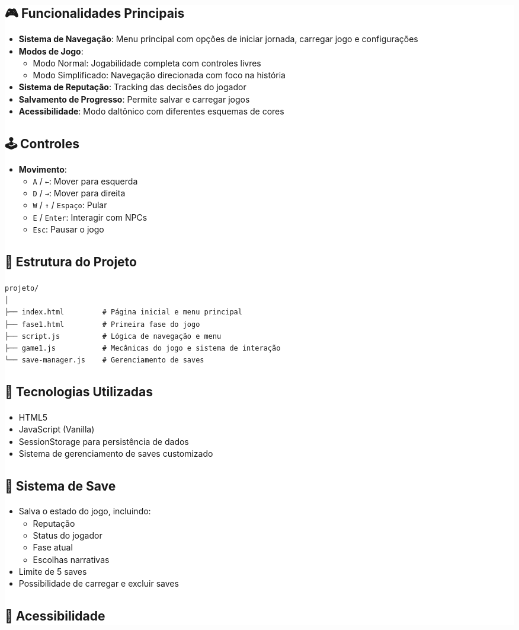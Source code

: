 ## 🎮 Funcionalidades Principais

- **Sistema de Navegação**: Menu principal com opções de iniciar jornada, carregar jogo e configurações
- **Modos de Jogo**: 
  - Modo Normal: Jogabilidade completa com controles livres
  - Modo Simplificado: Navegação direcionada com foco na história
- **Sistema de Reputação**: Tracking das decisões do jogador
- **Salvamento de Progresso**: Permite salvar e carregar jogos
- **Acessibilidade**: Modo daltônico com diferentes esquemas de cores

## 🕹️ Controles

- **Movimento**:
  - `A` / `←`: Mover para esquerda
  - `D` / `→`: Mover para direita
  - `W` / `↑` / `Espaço`: Pular
  - `E` / `Enter`: Interagir com NPCs
  - `Esc`: Pausar o jogo

## 📁 Estrutura do Projeto

```
projeto/
│
├── index.html         # Página inicial e menu principal
├── fase1.html         # Primeira fase do jogo
├── script.js          # Lógica de navegação e menu
├── game1.js           # Mecânicas do jogo e sistema de interação
└── save-manager.js    # Gerenciamento de saves
```

## 🔧 Tecnologias Utilizadas

- HTML5
- JavaScript (Vanilla)
- SessionStorage para persistência de dados
- Sistema de gerenciamento de saves customizado

## 💾 Sistema de Save

- Salva o estado do jogo, incluindo:
  - Reputação
  - Status do jogador
  - Fase atual
  - Escolhas narrativas
- Limite de 5 saves
- Possibilidade de carregar e excluir saves

## 🌈 Acessibilidade
